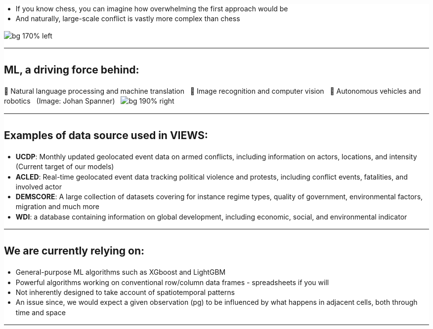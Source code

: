 - If you know chess, you can imagine how overwhelming the first approach would be
&nbsp;
- And naturally, large-scale conflict is vastly more complex than chess

![bg 170% left](chess.jpg)

---

## ML, a driving force behind:

:speech_balloon: Natural language processing and machine translation
&nbsp;
:mag_right: Image recognition and computer vision
&nbsp;
:robot: Autonomous vehicles and robotics
&nbsp;
(Image: Johan Spanner)
&nbsp;
![bg 190% right](img0.png)

---

## Examples of data source used in VIEWS:
- **UCDP**: Monthly updated geolocated event data on armed conflicts, including information on actors, locations, and intensity (Current target of our models)
&nbsp;
- **ACLED**: Real-time geolocated event data tracking political violence and protests, including conflict events, fatalities, and involved actor
&nbsp;
- **DEMSCORE**: A large collection of datasets covering for instance regime types, quality of government, environmental factors, migration and much more
&nbsp;
- **WDI**: a database containing information on global development, including economic, social, and environmental indicator
&nbsp;

---

## We are currently relying on:

- General-purpose ML algorithms such as XGboost and LightGBM
&nbsp;
- Powerful algorithms working on conventional row/column data frames - spreadsheets if you will
&nbsp;
- Not inherently designed to take account of spatiotemporal patterns
&nbsp;
- An issue since, we would expect a given observation (pg) to be influenced by what happens in adjacent cells, both through time and space

---
